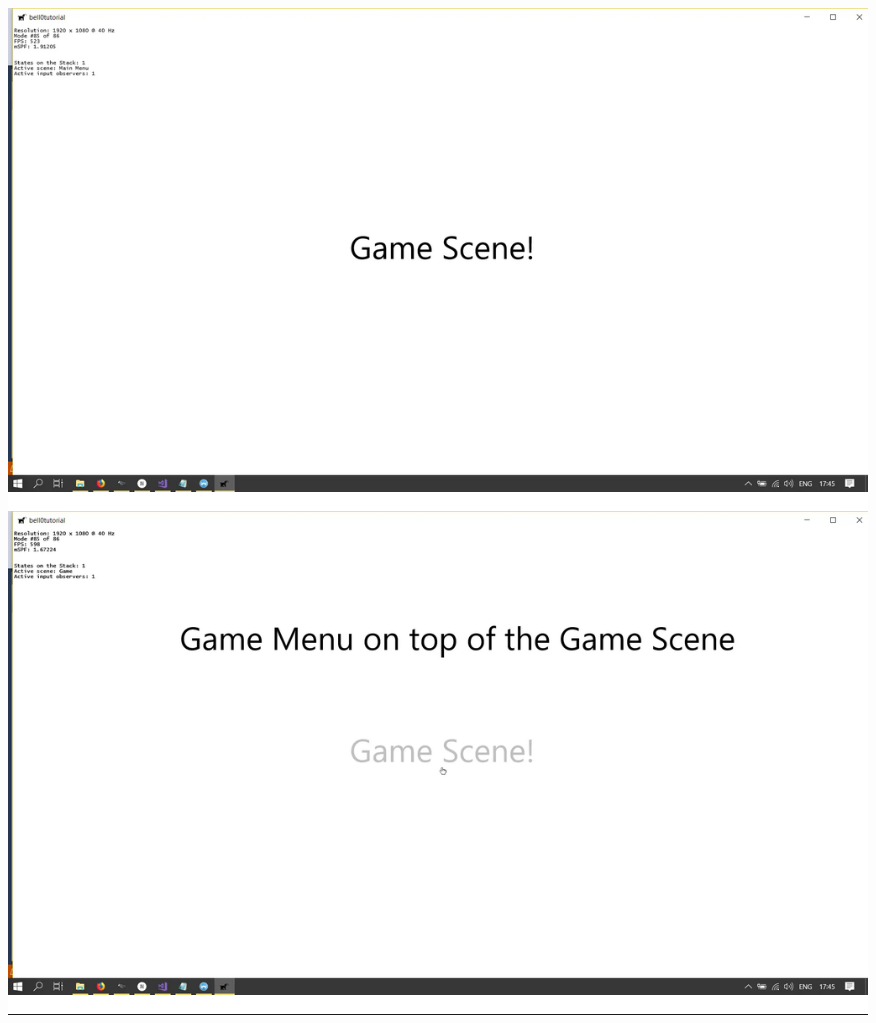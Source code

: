 ![Game](../../../../../assets/gamedev/interface/gameState.webp)

![Game Menu](../../../../../assets/gamedev/interface/gameMenuState.webp)

---